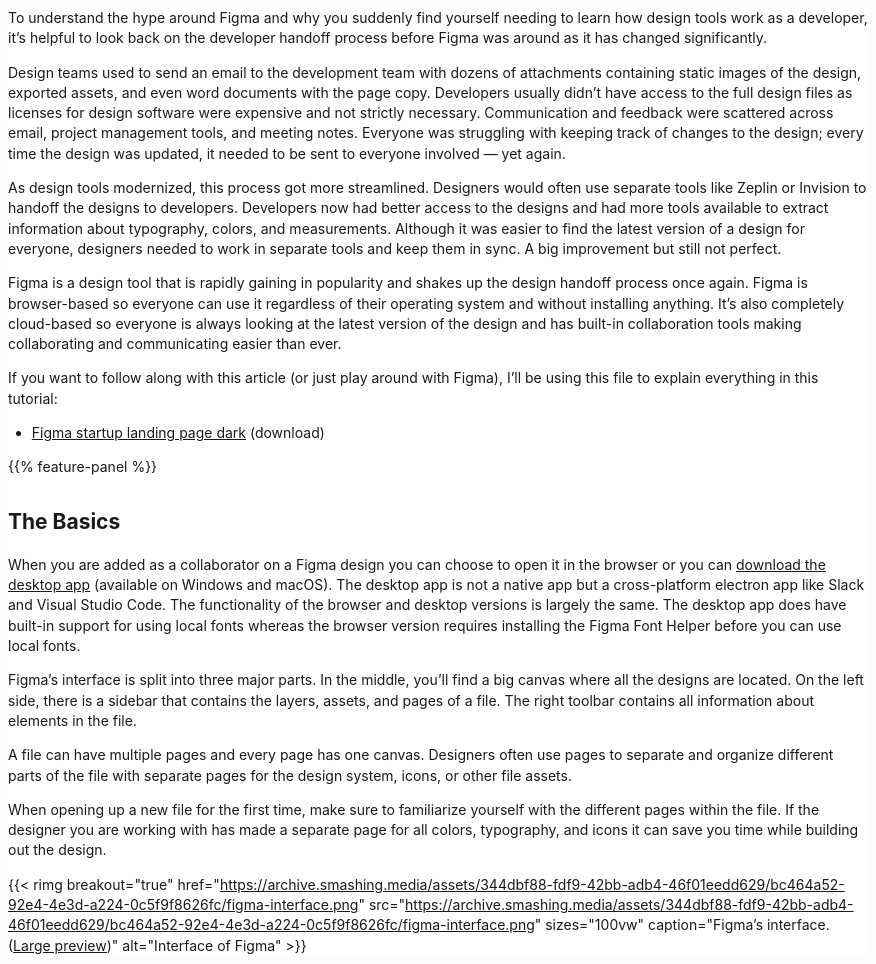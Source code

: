 To understand the hype around Figma and why you suddenly find yourself needing to learn how design tools work as a developer, it’s helpful to look back on the developer handoff process before Figma was around as it has changed significantly.

Design teams used to send an email to the development team with dozens of attachments containing static images of the design, exported assets, and even word documents with the page copy. Developers usually didn’t have access to the full design files as licenses for design software were expensive and not strictly necessary. Communication and feedback were scattered across email, project management tools, and meeting notes. Everyone was struggling with keeping track of changes to the design; every time the design was updated, it needed to be sent to everyone involved &mdash; yet again.

As design tools modernized, this process got more streamlined. Designers would often use separate tools like Zeplin or Invision to handoff the designs to developers. Developers now had better access to the designs and had more tools available to extract information about typography, colors, and measurements. Although it was easier to find the latest version of a design for everyone, designers needed to work in separate tools and keep them in sync. A big improvement but still not perfect.

Figma is a design tool that is rapidly gaining in popularity and shakes up the design handoff process once again. Figma is browser-based so everyone can use it regardless of their operating system and without installing anything. It’s also completely cloud-based so everyone is always looking at the latest version of the design and has built-in collaboration tools making collaborating and communicating easier than ever. 

If you want to follow along with this article (or just play around with Figma), I’ll be using this file to explain everything in this tutorial:

- [Figma startup landing page dark](https://www.figma.com/community/file/827488004796756851) (download)

{{% feature-panel %}}

## The Basics

When you are added as a collaborator on a Figma design you can choose to open it in the browser or you can [download the desktop app](https://www.figma.com/downloads/) (available on Windows and macOS). The desktop app is not a native app but a cross-platform electron app like Slack and Visual Studio Code. The functionality of the browser and desktop versions is largely the same. The desktop app does have built-in support for using local fonts whereas the browser version requires installing the Figma Font Helper before you can use local fonts.

Figma’s interface is split into three major parts. In the middle, you’ll find a big canvas where all the designs are located. On the left side, there is a sidebar that contains the layers, assets, and pages of a file. The right toolbar contains all information about elements in the file.

A file can have multiple pages and every page has one canvas. Designers often use pages to separate and organize different parts of the file with separate pages for the design system, icons, or other file assets.

When opening up a new file for the first time, make sure to familiarize yourself with the different pages within the file. If the designer you are working with has made a separate page for all colors, typography, and icons it can save you time while building out the design.

{{< rimg breakout="true" href="https://archive.smashing.media/assets/344dbf88-fdf9-42bb-adb4-46f01eedd629/bc464a52-92e4-4e3d-a224-0c5f9f8626fc/figma-interface.png" src="https://archive.smashing.media/assets/344dbf88-fdf9-42bb-adb4-46f01eedd629/bc464a52-92e4-4e3d-a224-0c5f9f8626fc/figma-interface.png" sizes="100vw" caption="Figma’s interface. (<a href='https://archive.smashing.media/assets/344dbf88-fdf9-42bb-adb4-46f01eedd629/bc464a52-92e4-4e3d-a224-0c5f9f8626fc/figma-interface.png'>Large preview</a>)" alt="Interface of Figma" >}}
